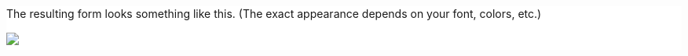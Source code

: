 The resulting form looks something like this. (The exact appearance depends on your font, colors, etc.)

![](/img/fig/fig6.4.5.png)

[button]: /forms/button-functions/
[checkbox]: /forms/checkbox-functions/
[image]: /forms/image-functions/
[image_button]: /forms/imagebutton-functions/
[label]: /forms/label-functions/
[rating_scale]: /forms/ratingscale-functions/
[text_input]: /forms/textinput-functions/
[form]: /forms/form-functions/
